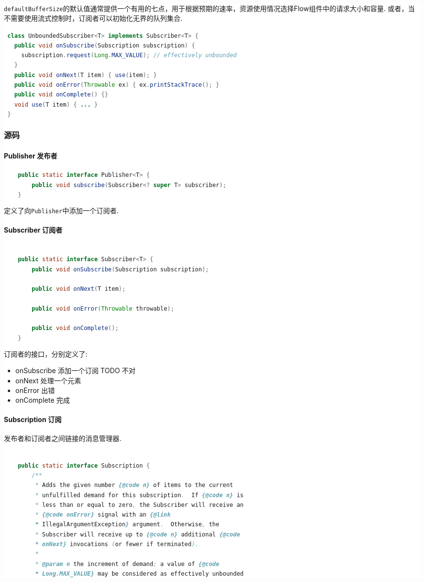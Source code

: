 `defaultBufferSize`的默认值通常提供一个有用的七点，用于根据预期的速率，资源使用情况选择Flow组件中的请求大小和容量. 或者，当不需要使用流式控制时，订阅者可以初始化无界的队列集合.


```java
 class UnboundedSubscriber<T> implements Subscriber<T> {
   public void onSubscribe(Subscription subscription) {
     subscription.request(Long.MAX_VALUE); // effectively unbounded
   }
   public void onNext(T item) { use(item); }
   public void onError(Throwable ex) { ex.printStackTrace(); }
   public void onComplete() {}
   void use(T item) { ... }
 }
```

### 源码

#### Publisher 发布者

```java
    public static interface Publisher<T> {
        public void subscribe(Subscriber<? super T> subscriber);
    }
```

定义了向`Publisher`中添加一个订阅者.


#### Subscriber 订阅者

```java

    public static interface Subscriber<T> {
        public void onSubscribe(Subscription subscription);

        public void onNext(T item);

        public void onError(Throwable throwable);

        public void onComplete();
    }
```

订阅者的接口，分别定义了:

* onSubscribe  添加一个订阅 TODO 不对
* onNext 处理一个元素
* onError 出错
* onComplete 完成

#### Subscription 订阅

发布者和订阅者之间链接的消息管理器. 

```java

    public static interface Subscription {
        /**
         * Adds the given number {@code n} of items to the current
         * unfulfilled demand for this subscription.  If {@code n} is
         * less than or equal to zero, the Subscriber will receive an
         * {@code onError} signal with an {@link
         * IllegalArgumentException} argument.  Otherwise, the
         * Subscriber will receive up to {@code n} additional {@code
         * onNext} invocations (or fewer if terminated).
         *
         * @param n the increment of demand; a value of {@code
         * Long.MAX_VALUE} may be considered as effectively unbounded
```